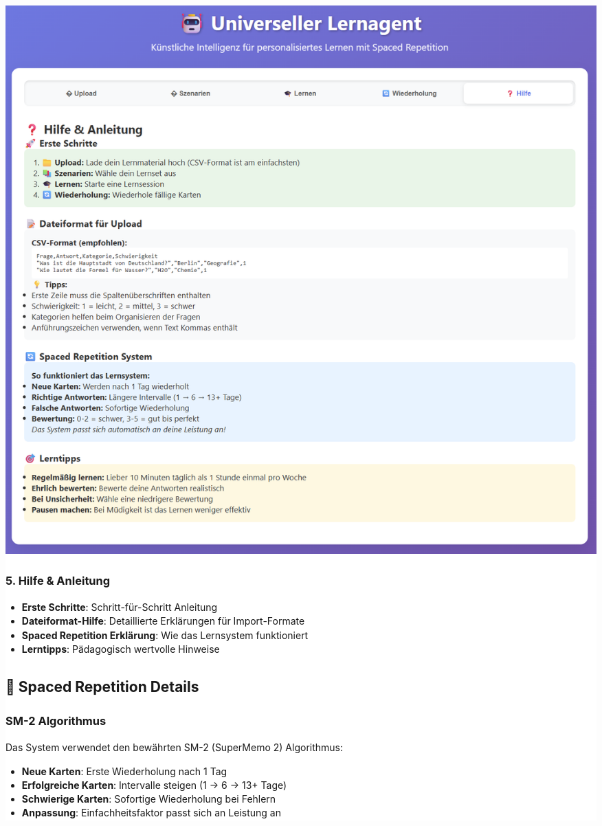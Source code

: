 ![Hilfe und Anleitung](images/help.png)

### 5. Hilfe & Anleitung
- **Erste Schritte**: Schritt-für-Schritt Anleitung
- **Dateiformat-Hilfe**: Detaillierte Erklärungen für Import-Formate
- **Spaced Repetition Erklärung**: Wie das Lernsystem funktioniert
- **Lerntipps**: Pädagogisch wertvolle Hinweise

## 🧠 Spaced Repetition Details

### SM-2 Algorithmus
Das System verwendet den bewährten SM-2 (SuperMemo 2) Algorithmus:
- **Neue Karten**: Erste Wiederholung nach 1 Tag
- **Erfolgreiche Karten**: Intervalle steigen (1 → 6 → 13+ Tage)
- **Schwierige Karten**: Sofortige Wiederholung bei Fehlern
- **Anpassung**: Einfachheitsfaktor passt sich an Leistung an
